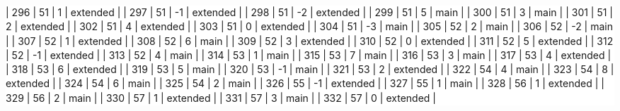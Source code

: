 | 296 | 51            | 1               | extended |
| 297 | 51            | -1              | extended |
| 298 | 51            | -2              | extended |
| 299 | 51            | 5               | main     |
| 300 | 51            | 3               | main     |
| 301 | 51            | 2               | extended |
| 302 | 51            | 4               | extended |
| 303 | 51            | 0               | extended |
| 304 | 51            | -3              | main     |
| 305 | 52            | 2               | main     |
| 306 | 52            | -2              | main     |
| 307 | 52            | 1               | extended |
| 308 | 52            | 6               | main     |
| 309 | 52            | 3               | extended |
| 310 | 52            | 0               | extended |
| 311 | 52            | 5               | extended |
| 312 | 52            | -1              | extended |
| 313 | 52            | 4               | main     |
| 314 | 53            | 1               | main     |
| 315 | 53            | 7               | main     |
| 316 | 53            | 3               | main     |
| 317 | 53            | 4               | extended |
| 318 | 53            | 6               | extended |
| 319 | 53            | 5               | main     |
| 320 | 53            | -1              | main     |
| 321 | 53            | 2               | extended |
| 322 | 54            | 4               | main     |
| 323 | 54            | 8               | extended |
| 324 | 54            | 6               | main     |
| 325 | 54            | 2               | main     |
| 326 | 55            | -1              | extended |
| 327 | 55            | 1               | main     |
| 328 | 56            | 1               | extended |
| 329 | 56            | 2               | main     |
| 330 | 57            | 1               | extended |
| 331 | 57            | 3               | main     |
| 332 | 57            | 0               | extended |